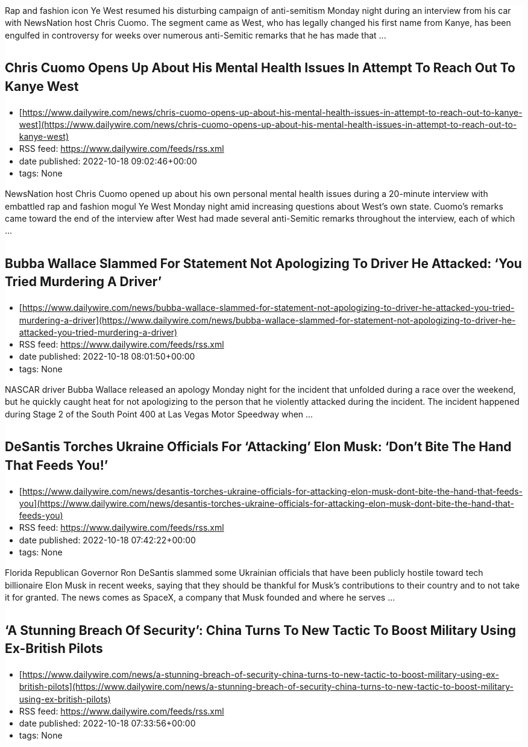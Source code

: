 Rap and fashion icon Ye West resumed his disturbing campaign of anti-semitism Monday night during an interview from his car with NewsNation host Chris Cuomo. The segment came as West, who has legally changed his first name from Kanye, has been engulfed in controversy for weeks over numerous anti-Semitic remarks that he has made that ...

## Chris Cuomo Opens Up About His Mental Health Issues In Attempt To Reach Out To Kanye West
 - [https://www.dailywire.com/news/chris-cuomo-opens-up-about-his-mental-health-issues-in-attempt-to-reach-out-to-kanye-west](https://www.dailywire.com/news/chris-cuomo-opens-up-about-his-mental-health-issues-in-attempt-to-reach-out-to-kanye-west)
 - RSS feed: https://www.dailywire.com/feeds/rss.xml
 - date published: 2022-10-18 09:02:46+00:00
 - tags: None

NewsNation host Chris Cuomo opened up about his own personal mental health issues during a 20-minute interview with embattled rap and fashion mogul Ye West Monday night amid increasing questions about West&#8217;s own state. Cuomo&#8217;s remarks came toward the end of the interview after West had made several anti-Semitic remarks throughout the interview, each of which ...

## Bubba Wallace Slammed For Statement Not Apologizing To Driver He Attacked: ‘You Tried Murdering A Driver’
 - [https://www.dailywire.com/news/bubba-wallace-slammed-for-statement-not-apologizing-to-driver-he-attacked-you-tried-murdering-a-driver](https://www.dailywire.com/news/bubba-wallace-slammed-for-statement-not-apologizing-to-driver-he-attacked-you-tried-murdering-a-driver)
 - RSS feed: https://www.dailywire.com/feeds/rss.xml
 - date published: 2022-10-18 08:01:50+00:00
 - tags: None

NASCAR driver Bubba Wallace released an apology Monday night for the incident that unfolded during a race over the weekend, but he quickly caught heat for not apologizing to the person that he violently attacked during the incident. The incident happened during Stage 2 of the South Point 400 at Las Vegas Motor Speedway when ...

## DeSantis Torches Ukraine Officials For ‘Attacking’ Elon Musk: ‘Don’t Bite The Hand That Feeds You!’
 - [https://www.dailywire.com/news/desantis-torches-ukraine-officials-for-attacking-elon-musk-dont-bite-the-hand-that-feeds-you](https://www.dailywire.com/news/desantis-torches-ukraine-officials-for-attacking-elon-musk-dont-bite-the-hand-that-feeds-you)
 - RSS feed: https://www.dailywire.com/feeds/rss.xml
 - date published: 2022-10-18 07:42:22+00:00
 - tags: None

Florida Republican Governor Ron DeSantis slammed some Ukrainian officials that have been publicly hostile toward tech billionaire Elon Musk in recent weeks, saying that they should be thankful for Musk&#8217;s contributions to their country and to not take it for granted. The news comes as SpaceX, a company that Musk founded and where he serves ...

## ‘A Stunning Breach Of Security’: China Turns To New Tactic To Boost Military Using Ex-British Pilots
 - [https://www.dailywire.com/news/a-stunning-breach-of-security-china-turns-to-new-tactic-to-boost-military-using-ex-british-pilots](https://www.dailywire.com/news/a-stunning-breach-of-security-china-turns-to-new-tactic-to-boost-military-using-ex-british-pilots)
 - RSS feed: https://www.dailywire.com/feeds/rss.xml
 - date published: 2022-10-18 07:33:56+00:00
 - tags: None
